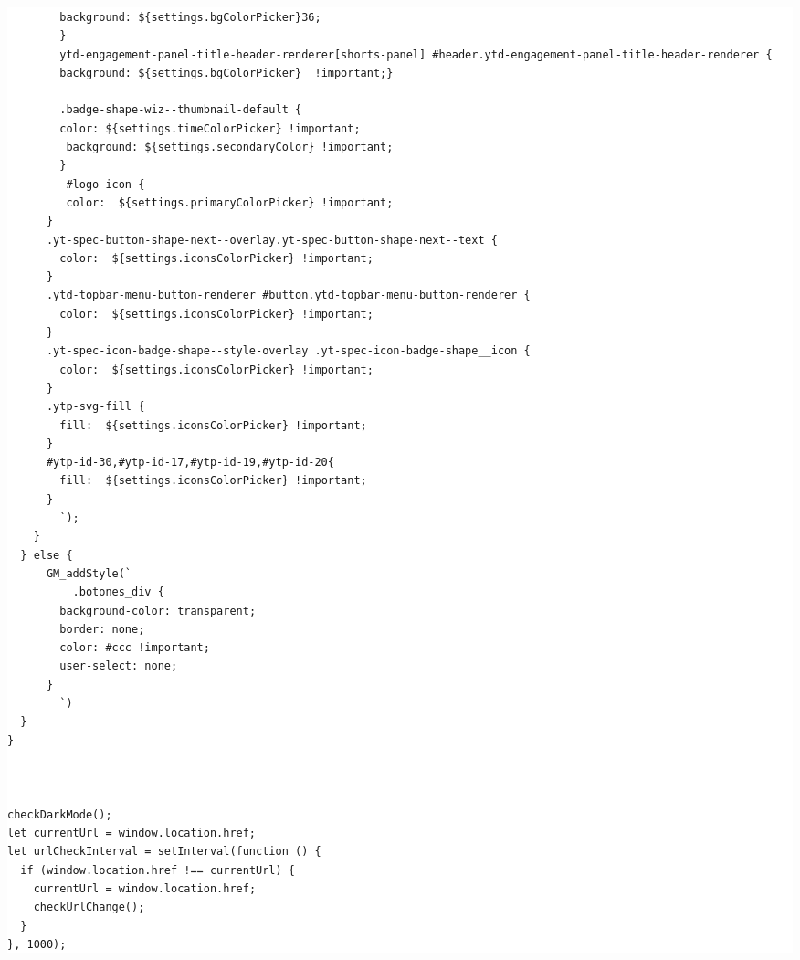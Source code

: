             background: ${settings.bgColorPicker}36;
            }
            ytd-engagement-panel-title-header-renderer[shorts-panel] #header.ytd-engagement-panel-title-header-renderer {
            background: ${settings.bgColorPicker}  !important;}
  
            .badge-shape-wiz--thumbnail-default {
            color: ${settings.timeColorPicker} !important;
             background: ${settings.secondaryColor} !important;
            }
             #logo-icon {
             color:  ${settings.primaryColorPicker} !important;
          }
          .yt-spec-button-shape-next--overlay.yt-spec-button-shape-next--text {
            color:  ${settings.iconsColorPicker} !important;
          }
          .ytd-topbar-menu-button-renderer #button.ytd-topbar-menu-button-renderer {
            color:  ${settings.iconsColorPicker} !important;
          }
          .yt-spec-icon-badge-shape--style-overlay .yt-spec-icon-badge-shape__icon {
            color:  ${settings.iconsColorPicker} !important;
          }
          .ytp-svg-fill {
            fill:  ${settings.iconsColorPicker} !important;
          }
          #ytp-id-30,#ytp-id-17,#ytp-id-19,#ytp-id-20{
            fill:  ${settings.iconsColorPicker} !important;
          }
            `);
        }
      } else {
          GM_addStyle(`
              .botones_div {
            background-color: transparent;
            border: none;
            color: #ccc !important;
            user-select: none;
          }
            `)
      }
    }



    checkDarkMode();
    let currentUrl = window.location.href;
    let urlCheckInterval = setInterval(function () {
      if (window.location.href !== currentUrl) {
        currentUrl = window.location.href;
        checkUrlChange();
      }
    }, 1000);
